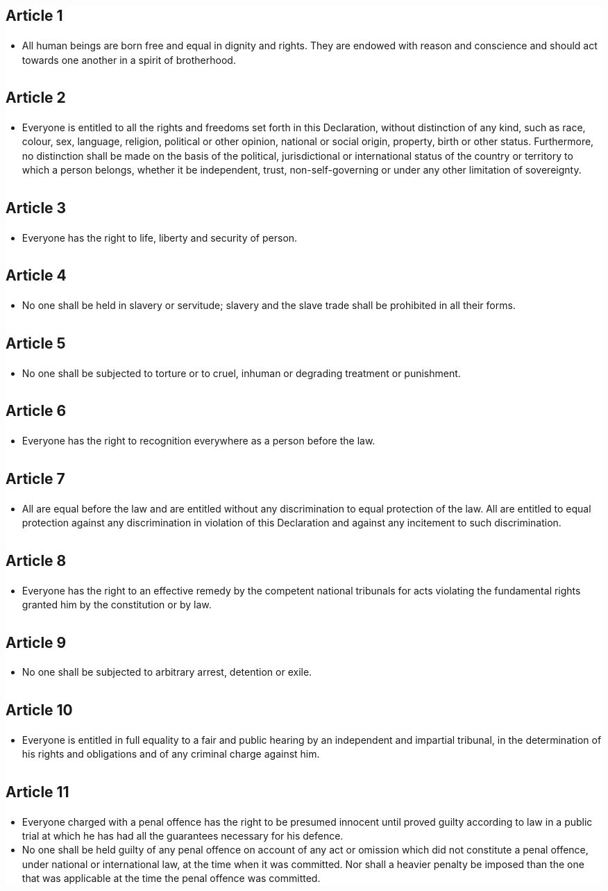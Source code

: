 ## Article 1
* All human beings are born free and equal in dignity and rights. They are endowed with reason and conscience and should act towards one another in a spirit of brotherhood.

## Article 2
* Everyone is entitled to all the rights and freedoms set forth in this Declaration, without distinction of any kind, such as race, colour, sex, language, religion, political or other opinion, national or social origin, property, birth or other status. Furthermore, no distinction shall be made on the basis of the political, jurisdictional or international status of the country or territory to which a person belongs, whether it be independent, trust, non-self-governing or under any other limitation of sovereignty.

## Article 3
* Everyone has the right to life, liberty and security of person.

## Article 4
* No one shall be held in slavery or servitude; slavery and the slave trade shall be prohibited in all their forms.

## Article 5
* No one shall be subjected to torture or to cruel, inhuman or degrading treatment or punishment.

## Article 6
* Everyone has the right to recognition everywhere as a person before the law.

## Article 7
* All are equal before the law and are entitled without any discrimination to equal protection of the law. All are entitled to equal protection against any discrimination in violation of this Declaration and against any incitement to such discrimination.

## Article 8
* Everyone has the right to an effective remedy by the competent national tribunals for acts violating the fundamental rights granted him by the constitution or by law.

## Article 9
* No one shall be subjected to arbitrary arrest, detention or exile.

## Article 10
* Everyone is entitled in full equality to a fair and public hearing by an independent and impartial tribunal, in the determination of his rights and obligations and of any criminal charge against him.

## Article 11
* Everyone charged with a penal offence has the right to be presumed innocent until proved guilty according to law in a public trial at which he has had all the guarantees necessary for his defence.
* No one shall be held guilty of any penal offence on account of any act or omission which did not constitute a penal offence, under national or international law, at the time when it was committed. Nor shall a heavier penalty be imposed than the one that was applicable at the time the penal offence was committed.
